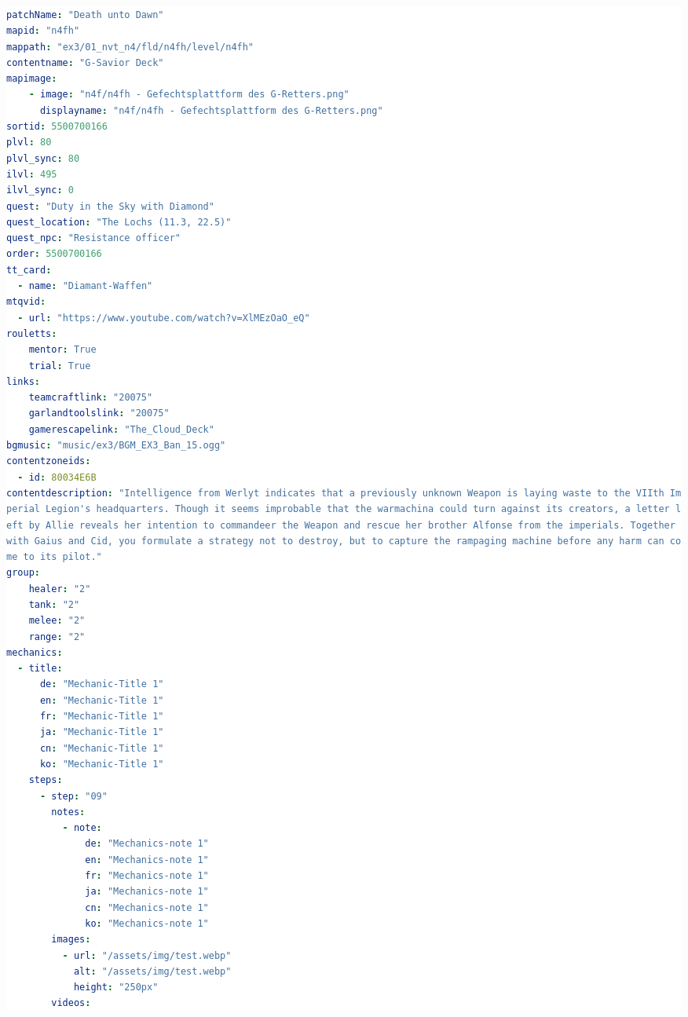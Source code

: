 ```yaml
patchName: "Death unto Dawn"
mapid: "n4fh"
mappath: "ex3/01_nvt_n4/fld/n4fh/level/n4fh"
contentname: "G-Savior Deck"
mapimage:
    - image: "n4f/n4fh - Gefechtsplattform des G-Retters.png"
      displayname: "n4f/n4fh - Gefechtsplattform des G-Retters.png"
sortid: 5500700166
plvl: 80
plvl_sync: 80
ilvl: 495
ilvl_sync: 0
quest: "Duty in the Sky with Diamond"
quest_location: "The Lochs (11.3, 22.5)"
quest_npc: "Resistance officer"
order: 5500700166
tt_card:
  - name: "Diamant-Waffen"
mtqvid:
  - url: "https://www.youtube.com/watch?v=XlMEzOaO_eQ"
rouletts:
    mentor: True
    trial: True
links:
    teamcraftlink: "20075"
    garlandtoolslink: "20075"
    gamerescapelink: "The_Cloud_Deck"
bgmusic: "music/ex3/BGM_EX3_Ban_15.ogg"
contentzoneids:
  - id: 80034E6B
contentdescription: "Intelligence from Werlyt indicates that a previously unknown Weapon is laying waste to the VIIth Imperial Legion's headquarters. Though it seems improbable that the warmachina could turn against its creators, a letter left by Allie reveals her intention to commandeer the Weapon and rescue her brother Alfonse from the imperials. Together with Gaius and Cid, you formulate a strategy not to destroy, but to capture the rampaging machine before any harm can come to its pilot."
group:
    healer: "2"
    tank: "2"
    melee: "2"
    range: "2"
mechanics:
  - title:
      de: "Mechanic-Title 1"
      en: "Mechanic-Title 1"
      fr: "Mechanic-Title 1"
      ja: "Mechanic-Title 1"
      cn: "Mechanic-Title 1"
      ko: "Mechanic-Title 1"
    steps:
      - step: "09"
        notes:
          - note:
              de: "Mechanics-note 1"
              en: "Mechanics-note 1"
              fr: "Mechanics-note 1"
              ja: "Mechanics-note 1"
              cn: "Mechanics-note 1"
              ko: "Mechanics-note 1"
        images:
          - url: "/assets/img/test.webp"
            alt: "/assets/img/test.webp"
            height: "250px"
        videos:
```
